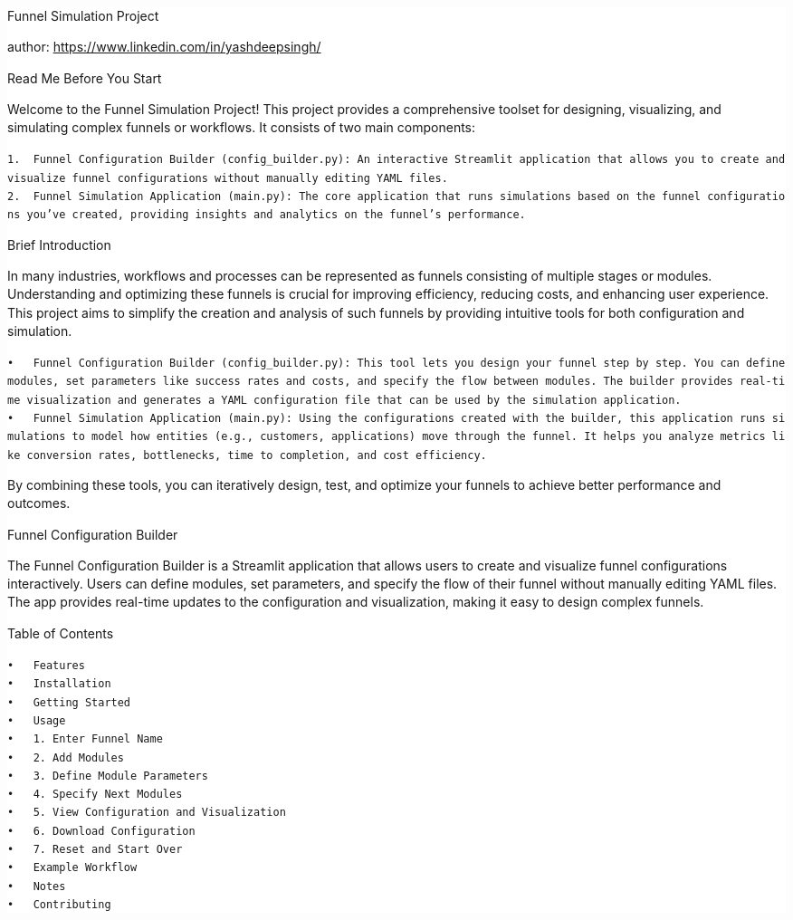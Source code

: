 Funnel Simulation Project

author: https://www.linkedin.com/in/yashdeepsingh/

Read Me Before You Start

Welcome to the Funnel Simulation Project! This project provides a comprehensive toolset for designing, visualizing, and simulating complex funnels or workflows. It consists of two main components:

	1.	Funnel Configuration Builder (config_builder.py): An interactive Streamlit application that allows you to create and visualize funnel configurations without manually editing YAML files.
	2.	Funnel Simulation Application (main.py): The core application that runs simulations based on the funnel configurations you’ve created, providing insights and analytics on the funnel’s performance.

Brief Introduction

In many industries, workflows and processes can be represented as funnels consisting of multiple stages or modules. Understanding and optimizing these funnels is crucial for improving efficiency, reducing costs, and enhancing user experience. This project aims to simplify the creation and analysis of such funnels by providing intuitive tools for both configuration and simulation.

	•	Funnel Configuration Builder (config_builder.py): This tool lets you design your funnel step by step. You can define modules, set parameters like success rates and costs, and specify the flow between modules. The builder provides real-time visualization and generates a YAML configuration file that can be used by the simulation application.
	•	Funnel Simulation Application (main.py): Using the configurations created with the builder, this application runs simulations to model how entities (e.g., customers, applications) move through the funnel. It helps you analyze metrics like conversion rates, bottlenecks, time to completion, and cost efficiency.

By combining these tools, you can iteratively design, test, and optimize your funnels to achieve better performance and outcomes.

Funnel Configuration Builder

The Funnel Configuration Builder is a Streamlit application that allows users to create and visualize funnel configurations interactively. Users can define modules, set parameters, and specify the flow of their funnel without manually editing YAML files. The app provides real-time updates to the configuration and visualization, making it easy to design complex funnels.

Table of Contents

	•	Features
	•	Installation
	•	Getting Started
	•	Usage
	•	1. Enter Funnel Name
	•	2. Add Modules
	•	3. Define Module Parameters
	•	4. Specify Next Modules
	•	5. View Configuration and Visualization
	•	6. Download Configuration
	•	7. Reset and Start Over
	•	Example Workflow
	•	Notes
	•	Contributing
